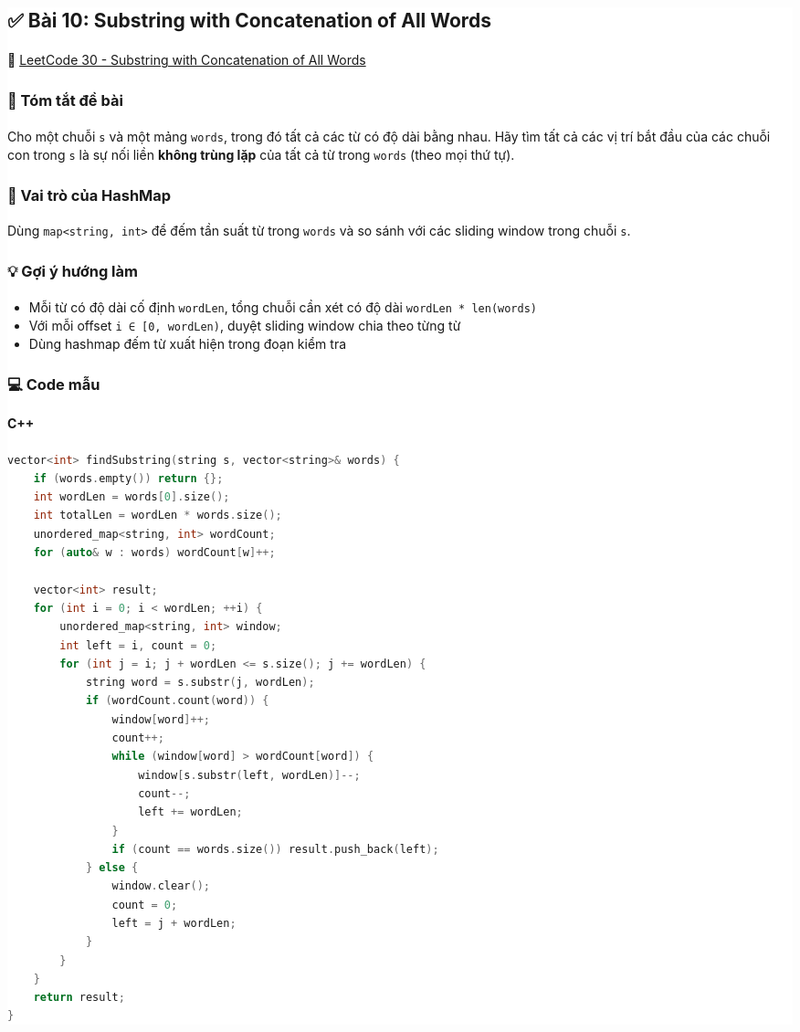 
## ✅ Bài 10: Substring with Concatenation of All Words  
🔗 [LeetCode 30 - Substring with Concatenation of All Words](https://leetcode.com/problems/substring-with-concatenation-of-all-words/)

### 📝 Tóm tắt đề bài
Cho một chuỗi `s` và một mảng `words`, trong đó tất cả các từ có độ dài bằng nhau. Hãy tìm tất cả các vị trí bắt đầu của các chuỗi con trong `s` là sự nối liền **không trùng lặp** của tất cả từ trong `words` (theo mọi thứ tự).

### 🎯 Vai trò của HashMap
Dùng `map<string, int>` để đếm tần suất từ trong `words` và so sánh với các sliding window trong chuỗi `s`.

### 💡 Gợi ý hướng làm
- Mỗi từ có độ dài cố định `wordLen`, tổng chuỗi cần xét có độ dài `wordLen * len(words)`
- Với mỗi offset `i ∈ [0, wordLen)`, duyệt sliding window chia theo từng từ
- Dùng hashmap đếm từ xuất hiện trong đoạn kiểm tra

### 💻 Code mẫu

#### C++
```cpp
vector<int> findSubstring(string s, vector<string>& words) {
    if (words.empty()) return {};
    int wordLen = words[0].size();
    int totalLen = wordLen * words.size();
    unordered_map<string, int> wordCount;
    for (auto& w : words) wordCount[w]++;
    
    vector<int> result;
    for (int i = 0; i < wordLen; ++i) {
        unordered_map<string, int> window;
        int left = i, count = 0;
        for (int j = i; j + wordLen <= s.size(); j += wordLen) {
            string word = s.substr(j, wordLen);
            if (wordCount.count(word)) {
                window[word]++;
                count++;
                while (window[word] > wordCount[word]) {
                    window[s.substr(left, wordLen)]--;
                    count--;
                    left += wordLen;
                }
                if (count == words.size()) result.push_back(left);
            } else {
                window.clear();
                count = 0;
                left = j + wordLen;
            }
        }
    }
    return result;
}
```

